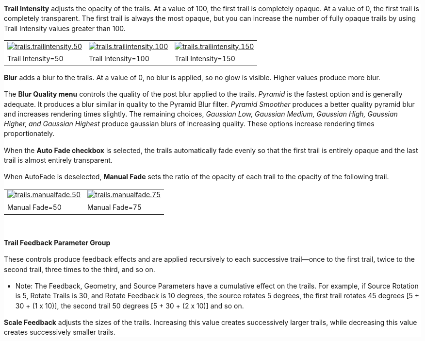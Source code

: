 
**Trail Intensity** adjusts the opacity of the trails. At a value of 100, the first trail is completely opaque. At a value of 0, the first trail is completely transparent. The first trail is always the most opaque, but you can increase the number of fully opaque trails by using Trail Intensity values greater than 100.




|  |  |  |
| --- | --- | --- |
| [![trails.trailintensity.50](https://borisfx-com-res.cloudinary.com/image/upload//documentation/continuum/uploads/2013/07/trails.trailintensity.50.jpg)](https://borisfx-com-res.cloudinary.com/image/upload//documentation/continuum/uploads/2013/07/trails.trailintensity.50.jpg) | [![trails.trailintensity.100](https://borisfx-com-res.cloudinary.com/image/upload//documentation/continuum/uploads/2013/07/trails.trailintensity.100.jpg)](https://borisfx-com-res.cloudinary.com/image/upload//documentation/continuum/uploads/2013/07/trails.trailintensity.100.jpg) | [![trails.trailintensity.150](https://borisfx-com-res.cloudinary.com/image/upload//documentation/continuum/uploads/2013/07/trails.trailintensity.150.jpg)](https://borisfx-com-res.cloudinary.com/image/upload//documentation/continuum/uploads/2013/07/trails.trailintensity.150.jpg) |
| Trail Intensity=50 | Trail Intensity=100 | Trail Intensity=150 |


**Blur** adds a blur to the trails. At a value of 0, no blur is applied, so no glow is visible. Higher values produce more blur.


The **Blur Quality menu** controls the quality of the post blur applied to the trails. *Pyramid* is the fastest option and is generally adequate. It produces a blur similar in quality to the Pyramid Blur filter. *Pyramid Smoother* produces a better quality pyramid blur and increases rendering times slightly. The remaining choices, *Gaussian Low, Gaussian Medium, Gaussian High, Gaussian Higher, and Gaussian Highest* produce gaussian blurs of increasing quality. These options increase rendering times proportionately.


When the **Auto Fade checkbox** is selected, the trails automatically fade evenly so that the first trail is entirely opaque and the last trail is almost entirely transparent.


When AutoFade is deselected, **Manual Fade** sets the ratio of the opacity of each trail to the opacity of the following trail.




|  |  |
| --- | --- |
| [![trails.manualfade.50](https://borisfx-com-res.cloudinary.com/image/upload//documentation/continuum/uploads/2013/07/trails.manualfade.50.jpg)](https://borisfx-com-res.cloudinary.com/image/upload//documentation/continuum/uploads/2013/07/trails.manualfade.50.jpg) | [![trails.manualfade.75](https://borisfx-com-res.cloudinary.com/image/upload//documentation/continuum/uploads/2013/07/trails.manualfade.75.jpg)](https://borisfx-com-res.cloudinary.com/image/upload//documentation/continuum/uploads/2013/07/trails.manualfade.75.jpg) |
| Manual Fade=50 | Manual Fade=75 |


 


**Trail Feedback Parameter Group**


These controls produce feedback effects and are applied recursively to each successive trail—once to the first trail, twice to the second trail, three times to the third, and so on.


* Note: The Feedback, Geometry, and Source Parameters have a cumulative effect on the trails. For example, if Source Rotation is 5, Rotate Trails is 30, and Rotate Feedback is 10 degrees, the source rotates 5 degrees, the first trail rotates 45 degrees [5 + 30 + (1 x 10)], the second trail 50 degrees [5 + 30 + (2 x 10)] and so on.


**Scale Feedback** adjusts the sizes of the trails. Increasing this value creates successively larger trails, while decreasing this value creates successively smaller trails.
